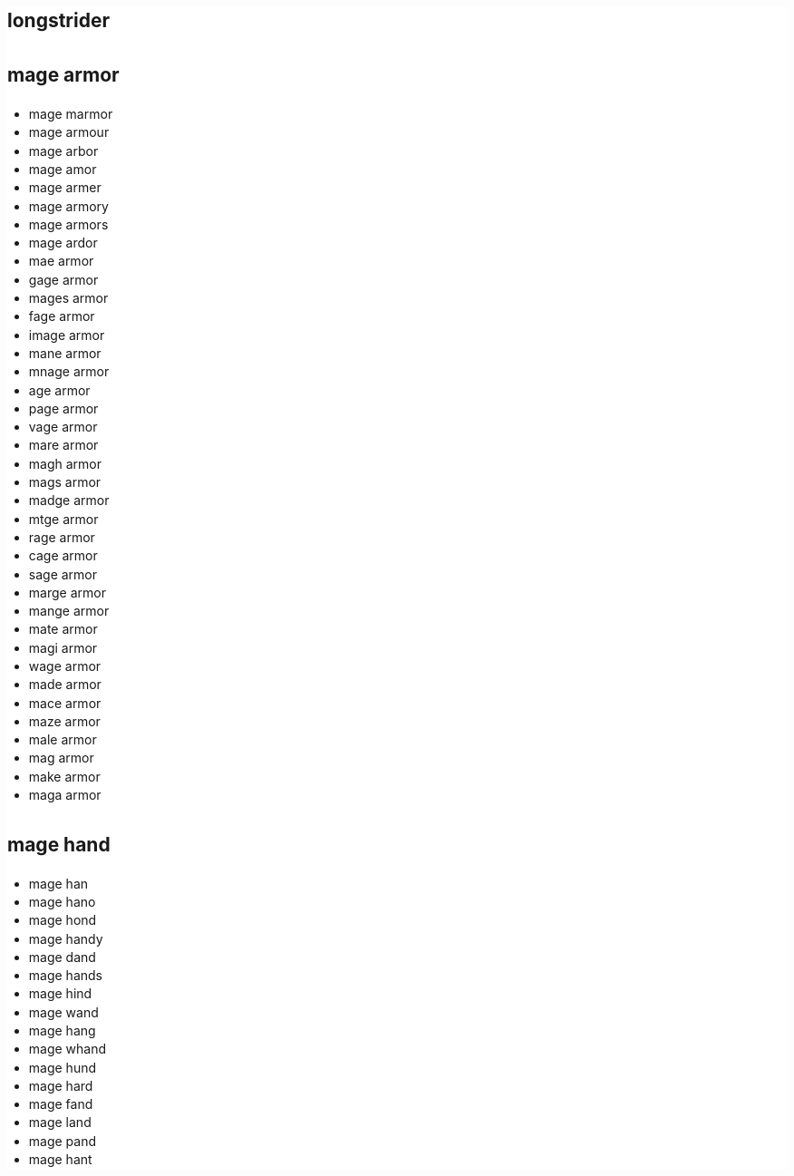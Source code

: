 ## longstrider


## mage armor

- mage marmor
- mage armour
- mage arbor
- mage amor
- mage armer
- mage armory
- mage armors
- mage ardor
- mae armor
- gage armor
- mages armor
- fage armor
- image armor
- mane armor
- mnage armor
- age armor
- page armor
- vage armor
- mare armor
- magh armor
- mags armor
- madge armor
- mtge armor
- rage armor
- cage armor
- sage armor
- marge armor
- mange armor
- mate armor
- magi armor
- wage armor
- made armor
- mace armor
- maze armor
- male armor
- mag armor
- make armor
- maga armor

## mage hand

- mage han
- mage hano
- mage hond
- mage handy
- mage dand
- mage hands
- mage hind
- mage wand
- mage hang
- mage whand
- mage hund
- mage hard
- mage fand
- mage land
- mage pand
- mage hant